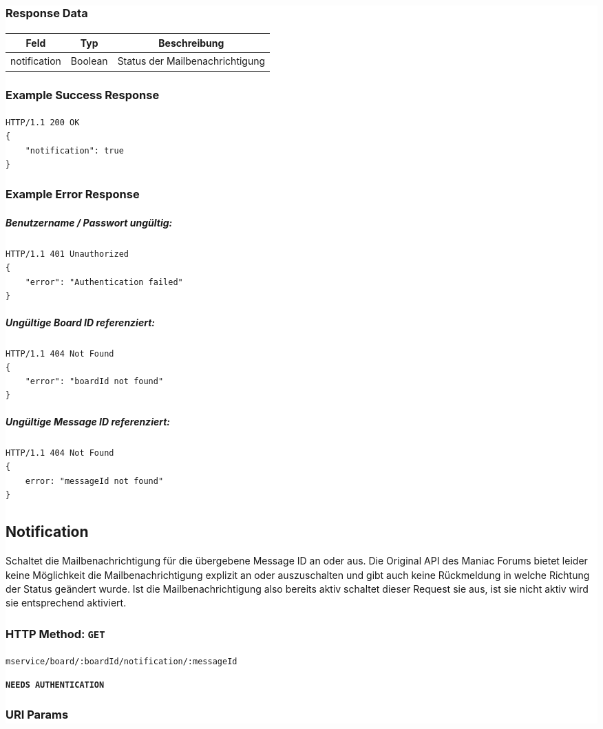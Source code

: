 ### Response Data

| Feld         | Typ       | Beschreibung                    |
| ------------ | --------- | --------------------------------|
| notification | Boolean   | Status der Mailbenachrichtigung |

### Example Success Response

    HTTP/1.1 200 OK
    {
        "notification": true
    }

### Example Error Response

##### Benutzername / Passwort ungültig:

    HTTP/1.1 401 Unauthorized
    {
    	"error": "Authentication failed"
	}

##### Ungültige Board ID referenziert:

	HTTP/1.1 404 Not Found
	{
        "error": "boardId not found"
    }

##### Ungültige Message ID referenziert:

	HTTP/1.1 404 Not Found
	{
        error: "messageId not found"
    }



## <a name="user-content-notification"></a>Notification

Schaltet die Mailbenachrichtigung für die übergebene Message ID an oder aus. Die Original API des Maniac Forums bietet leider keine Möglichkeit die Mailbenachrichtigung explizit an oder auszuschalten und gibt auch keine Rückmeldung in welche Richtung der Status geändert wurde. Ist die Mailbenachrichtigung also bereits aktiv schaltet dieser Request sie aus, ist sie nicht aktiv wird sie entsprechend aktiviert.

### HTTP Method: `GET`

    mservice/board/:boardId/notification/:messageId

**`NEEDS AUTHENTICATION`**

### URI Params
